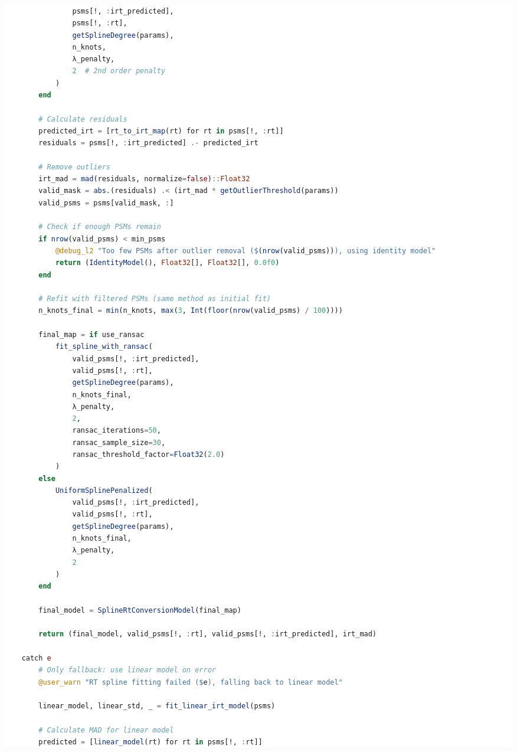 ```julia
                psms[!, :irt_predicted],
                psms[!, :rt],
                getSplineDegree(params),
                n_knots,
                λ_penalty,
                2  # 2nd order penalty
            )
        end

        # Calculate residuals
        predicted_irt = [rt_to_irt_map(rt) for rt in psms[!, :rt]]
        residuals = psms[!, :irt_predicted] .- predicted_irt

        # Remove outliers
        irt_mad = mad(residuals, normalize=false)::Float32
        valid_mask = abs.(residuals) .< (irt_mad * getOutlierThreshold(params))
        valid_psms = psms[valid_mask, :]

        # Check if enough PSMs remain
        if nrow(valid_psms) < min_psms
            @debug_l2 "Too few PSMs after outlier removal ($(nrow(valid_psms))), using identity model"
            return (IdentityModel(), Float32[], Float32[], 0.0f0)
        end

        # Refit with filtered PSMs (same method as initial fit)
        n_knots_final = min(n_knots, max(3, Int(floor(nrow(valid_psms) / 100))))

        final_map = if use_ransac
            fit_spline_with_ransac(
                valid_psms[!, :irt_predicted],
                valid_psms[!, :rt],
                getSplineDegree(params),
                n_knots_final,
                λ_penalty,
                2,
                ransac_iterations=50,
                ransac_sample_size=30,
                ransac_threshold_factor=Float32(2.0)
            )
        else
            UniformSplinePenalized(
                valid_psms[!, :irt_predicted],
                valid_psms[!, :rt],
                getSplineDegree(params),
                n_knots_final,
                λ_penalty,
                2
            )
        end

        final_model = SplineRtConversionModel(final_map)

        return (final_model, valid_psms[!, :rt], valid_psms[!, :irt_predicted], irt_mad)

    catch e
        # Only fallback: use linear model on error
        @user_warn "RT spline fitting failed ($e), falling back to linear model"

        linear_model, linear_std, _ = fit_linear_irt_model(psms)

        # Calculate MAD for linear model
        predicted = [linear_model(rt) for rt in psms[!, :rt]]
```